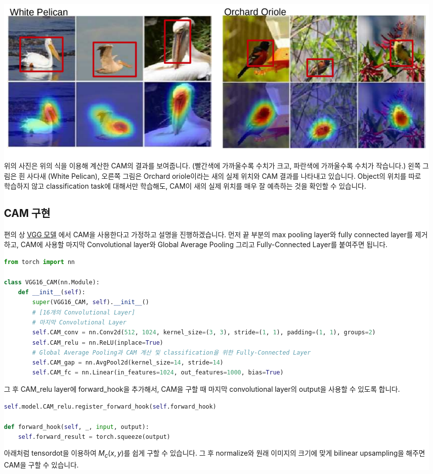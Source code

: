 ![출처: Learning Deep Features for Discriminative Localization](/assets/images/GradCAM/CAM1.png)

위의 사진은 위의 식을 이용해 계산한 CAM의 결과를 보여줍니다. (빨간색에 가까울수록 수치가 크고, 파란색에 가까울수록 수치가 작습니다.) 왼쪽 그림은 흰 사다새 (White Pelican), 오른쪽 그림은 Orchard oriole이라는 새의 실제 위치와 CAM 결과를 나타내고 있습니다. Object의 위치를 따로 학습하지 않고 classification task에 대해서만 학습해도, CAM이 새의 실제 위치를 매우 잘 예측하는 것을 확인할 수 있습니다. 

## CAM 구현

편의 상 [VGG 모델](https://arxiv.org/abs/1409.1556) 에서 CAM을 사용한다고 가정하고 설명을 진행하겠습니다. 먼저 끝 부분의 max pooling layer와 fully connected layer를 제거하고, CAM에 사용할 마지막 Convolutional layer와 Global Average Pooling 그리고 Fully-Connected Layer를 붙여주면 됩니다.

```python
from torch import nn

class VGG16_CAM(nn.Module):
	def __init__(self):
		super(VGG16_CAM, self).__init__()
		# [16개의 Convolutional Layer]
		# 마지막 Convolutional Layer
		self.CAM_conv = nn.Conv2d(512, 1024, kernel_size=(3, 3), stride=(1, 1), padding=(1, 1), groups=2)
        self.CAM_relu = nn.ReLU(inplace=True)
        # Global Average Pooling과 CAM 계산 및 classification을 위한 Fully-Connected Layer
        self.CAM_gap = nn.AvgPool2d(kernel_size=14, stride=14)
        self.CAM_fc = nn.Linear(in_features=1024, out_features=1000, bias=True)
```

 그 후 CAM_relu layer에 forward_hook을 추가해서, CAM을 구할 때 마지막 convolutional layer의 output을 사용할 수 있도록 합니다.


```python
self.model.CAM_relu.register_forward_hook(self.forward_hook)

def forward_hook(self, _, input, output):
	self.forward_result = torch.squeeze(output)
```

아래처럼 tensordot을 이용하여 $M_{c}(x, y)$를 쉽게 구할 수 있습니다. 그 후 normalize와 원래 이미지의 크기에 맞게 bilinear upsampling을 해주면 CAM을 구할 수 있습니다.
